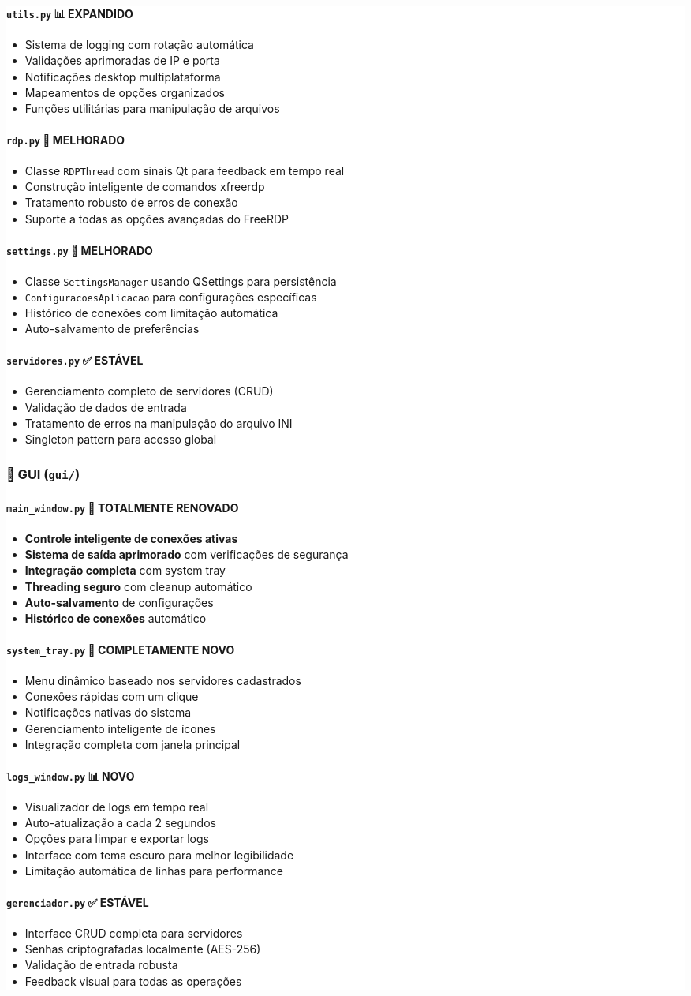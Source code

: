 #### `utils.py` 📊 **EXPANDIDO**
- Sistema de logging com rotação automática
- Validações aprimoradas de IP e porta
- Notificações desktop multiplataforma
- Mapeamentos de opções organizados
- Funções utilitárias para manipulação de arquivos

#### `rdp.py` 🔄 **MELHORADO**
- Classe `RDPThread` com sinais Qt para feedback em tempo real
- Construção inteligente de comandos xfreerdp
- Tratamento robusto de erros de conexão
- Suporte a todas as opções avançadas do FreeRDP

#### `settings.py` 🔧 **MELHORADO**
- Classe `SettingsManager` usando QSettings para persistência
- `ConfiguracoesAplicacao` para configurações específicas
- Histórico de conexões com limitação automática
- Auto-salvamento de preferências

#### `servidores.py` ✅ **ESTÁVEL**
- Gerenciamento completo de servidores (CRUD)
- Validação de dados de entrada
- Tratamento de erros na manipulação do arquivo INI
- Singleton pattern para acesso global

### 🎨 GUI (`gui/`)

#### `main_window.py` 🌟 **TOTALMENTE RENOVADO**
- **Controle inteligente de conexões ativas**
- **Sistema de saída aprimorado** com verificações de segurança
- **Integração completa** com system tray
- **Threading seguro** com cleanup automático
- **Auto-salvamento** de configurações
- **Histórico de conexões** automático

#### `system_tray.py` 🎯 **COMPLETAMENTE NOVO**
- Menu dinâmico baseado nos servidores cadastrados
- Conexões rápidas com um clique
- Notificações nativas do sistema
- Gerenciamento inteligente de ícones
- Integração completa com janela principal

#### `logs_window.py` 📊 **NOVO**
- Visualizador de logs em tempo real
- Auto-atualização a cada 2 segundos
- Opções para limpar e exportar logs
- Interface com tema escuro para melhor legibilidade
- Limitação automática de linhas para performance

#### `gerenciador.py` ✅ **ESTÁVEL**
- Interface CRUD completa para servidores
- Senhas criptografadas localmente (AES-256)
- Validação de entrada robusta
- Feedback visual para todas as operações
